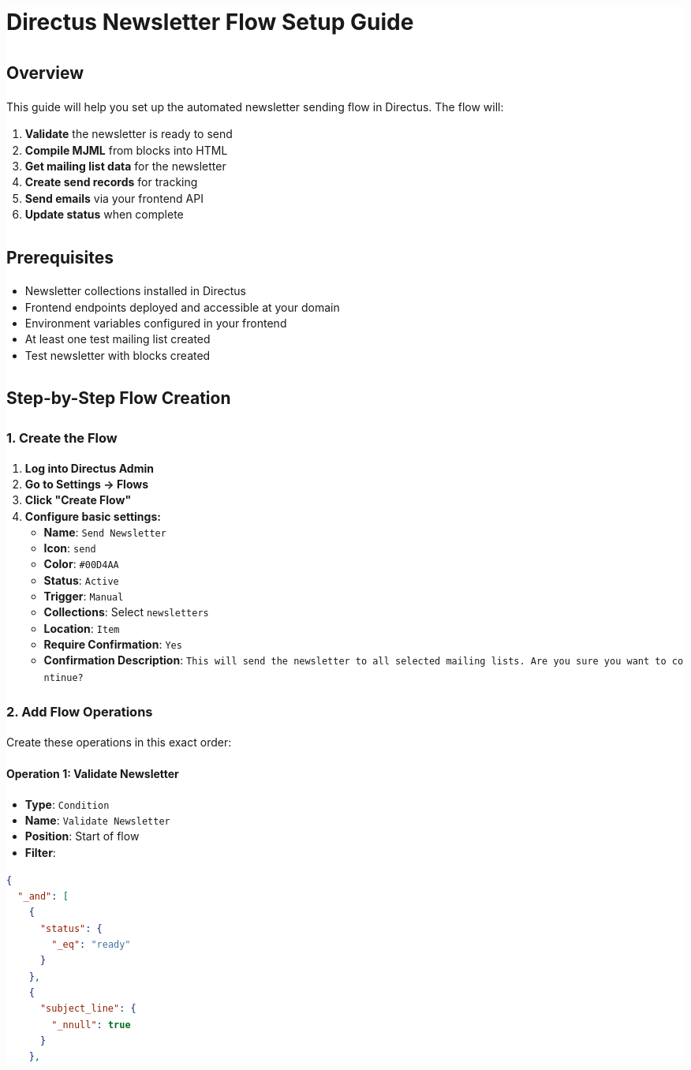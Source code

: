 # Directus Newsletter Flow Setup Guide

## Overview

This guide will help you set up the automated newsletter sending flow in Directus. The flow will:

1. **Validate** the newsletter is ready to send
2. **Compile MJML** from blocks into HTML
3. **Get mailing list data** for the newsletter
4. **Create send records** for tracking
5. **Send emails** via your frontend API
6. **Update status** when complete

## Prerequisites

- Newsletter collections installed in Directus
- Frontend endpoints deployed and accessible at your domain
- Environment variables configured in your frontend
- At least one test mailing list created
- Test newsletter with blocks created

## Step-by-Step Flow Creation

### 1. Create the Flow

1. **Log into Directus Admin**
2. **Go to Settings → Flows**
3. **Click "Create Flow"**
4. **Configure basic settings:**
   - **Name**: `Send Newsletter`
   - **Icon**: `send`
   - **Color**: `#00D4AA`
   - **Status**: `Active`
   - **Trigger**: `Manual`
   - **Collections**: Select `newsletters`
   - **Location**: `Item`
   - **Require Confirmation**: `Yes`
   - **Confirmation Description**: `This will send the newsletter to all selected mailing lists. Are you sure you want to continue?`

### 2. Add Flow Operations

Create these operations in this exact order:

#### Operation 1: Validate Newsletter
- **Type**: `Condition`
- **Name**: `Validate Newsletter`
- **Position**: Start of flow
- **Filter**:
```json
{
  "_and": [
    {
      "status": {
        "_eq": "ready"
      }
    },
    {
      "subject_line": {
        "_nnull": true
      }
    },
```